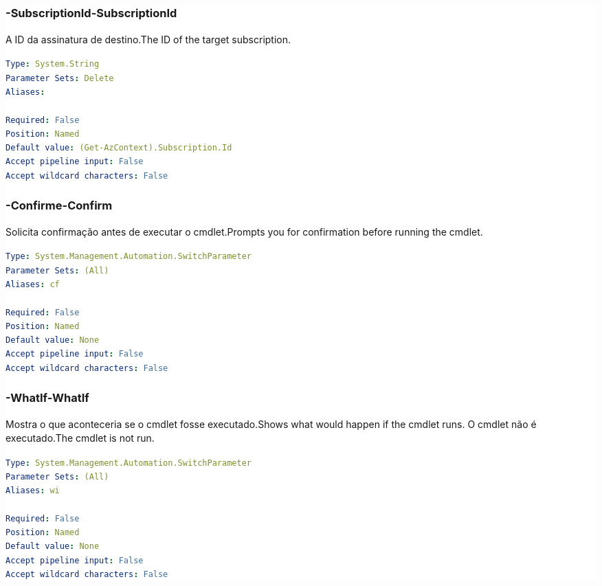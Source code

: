 ### <span data-ttu-id="7de31-130">-SubscriptionId</span><span class="sxs-lookup"><span data-stu-id="7de31-130">-SubscriptionId</span></span>
<span data-ttu-id="7de31-131">A ID da assinatura de destino.</span><span class="sxs-lookup"><span data-stu-id="7de31-131">The ID of the target subscription.</span></span>

```yaml
Type: System.String
Parameter Sets: Delete
Aliases:

Required: False
Position: Named
Default value: (Get-AzContext).Subscription.Id
Accept pipeline input: False
Accept wildcard characters: False
```

### <span data-ttu-id="7de31-132">-Confirme</span><span class="sxs-lookup"><span data-stu-id="7de31-132">-Confirm</span></span>
<span data-ttu-id="7de31-133">Solicita confirmação antes de executar o cmdlet.</span><span class="sxs-lookup"><span data-stu-id="7de31-133">Prompts you for confirmation before running the cmdlet.</span></span>

```yaml
Type: System.Management.Automation.SwitchParameter
Parameter Sets: (All)
Aliases: cf

Required: False
Position: Named
Default value: None
Accept pipeline input: False
Accept wildcard characters: False
```

### <span data-ttu-id="7de31-134">-WhatIf</span><span class="sxs-lookup"><span data-stu-id="7de31-134">-WhatIf</span></span>
<span data-ttu-id="7de31-135">Mostra o que aconteceria se o cmdlet fosse executado.</span><span class="sxs-lookup"><span data-stu-id="7de31-135">Shows what would happen if the cmdlet runs.</span></span>
<span data-ttu-id="7de31-136">O cmdlet não é executado.</span><span class="sxs-lookup"><span data-stu-id="7de31-136">The cmdlet is not run.</span></span>

```yaml
Type: System.Management.Automation.SwitchParameter
Parameter Sets: (All)
Aliases: wi

Required: False
Position: Named
Default value: None
Accept pipeline input: False
Accept wildcard characters: False
```
